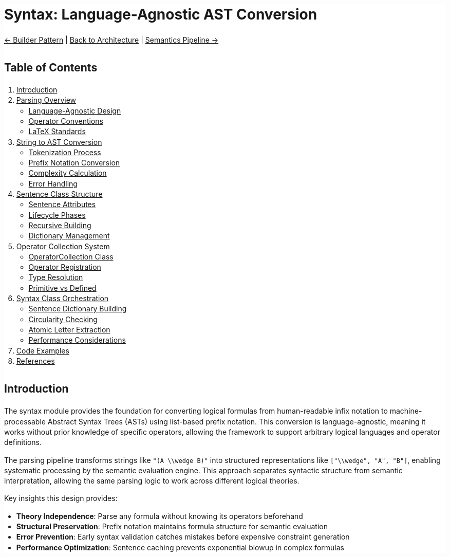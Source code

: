 # Syntax: Language-Agnostic AST Conversion

[← Builder Pattern](BUILDER.md) | [Back to Architecture](README.md) | [Semantics Pipeline →](SEMANTICS.md)

## Table of Contents

1. [Introduction](#introduction)
2. [Parsing Overview](#parsing-overview)
   - [Language-Agnostic Design](#language-agnostic-design)
   - [Operator Conventions](#operator-conventions)
   - [LaTeX Standards](#latex-standards)
3. [String to AST Conversion](#string-to-ast-conversion)
   - [Tokenization Process](#tokenization-process)
   - [Prefix Notation Conversion](#prefix-notation-conversion)
   - [Complexity Calculation](#complexity-calculation)
   - [Error Handling](#error-handling)
4. [Sentence Class Structure](#sentence-class-structure)
   - [Sentence Attributes](#sentence-attributes)
   - [Lifecycle Phases](#lifecycle-phases)
   - [Recursive Building](#recursive-building)
   - [Dictionary Management](#dictionary-management)
5. [Operator Collection System](#operator-collection-system)
   - [OperatorCollection Class](#operatorcollection-class)
   - [Operator Registration](#operator-registration)
   - [Type Resolution](#type-resolution)
   - [Primitive vs Defined](#primitive-vs-defined)
6. [Syntax Class Orchestration](#syntax-class-orchestration)
   - [Sentence Dictionary Building](#sentence-dictionary-building)
   - [Circularity Checking](#circularity-checking)
   - [Atomic Letter Extraction](#atomic-letter-extraction)
   - [Performance Considerations](#performance-considerations)
7. [Code Examples](#code-examples)
8. [References](#references)

## Introduction

The syntax module provides the foundation for converting logical formulas from human-readable infix notation to machine-processable Abstract Syntax Trees (ASTs) using list-based prefix notation. This conversion is language-agnostic, meaning it works without prior knowledge of specific operators, allowing the framework to support arbitrary logical languages and operator definitions.

The parsing pipeline transforms strings like `"(A \\wedge B)"` into structured representations like `["\\wedge", "A", "B"]`, enabling systematic processing by the semantic evaluation engine. This approach separates syntactic structure from semantic interpretation, allowing the same parsing logic to work across different logical theories.

Key insights this design provides:
- **Theory Independence**: Parse any formula without knowing its operators beforehand
- **Structural Preservation**: Prefix notation maintains formula structure for semantic evaluation
- **Error Prevention**: Early syntax validation catches mistakes before expensive constraint generation
- **Performance Optimization**: Sentence caching prevents exponential blowup in complex formulas
